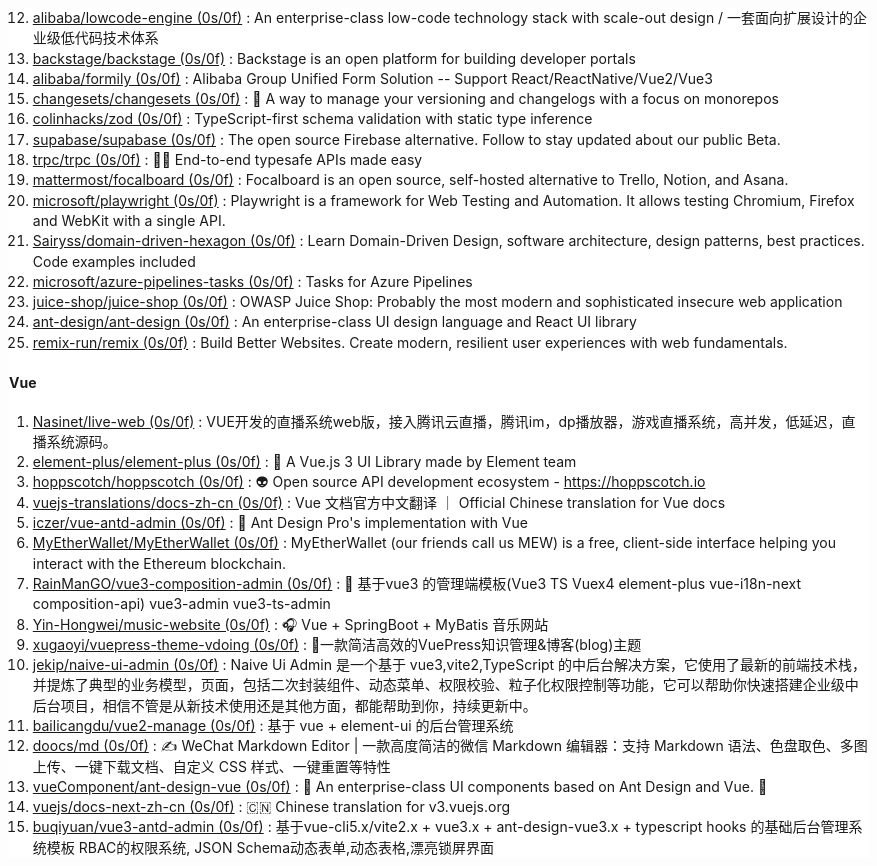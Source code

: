 12. [alibaba/lowcode-engine (0s/0f)](https://github.com/alibaba/lowcode-engine) : An enterprise-class low-code technology stack with scale-out design / 一套面向扩展设计的企业级低代码技术体系
13. [backstage/backstage (0s/0f)](https://github.com/backstage/backstage) : Backstage is an open platform for building developer portals
14. [alibaba/formily (0s/0f)](https://github.com/alibaba/formily) : Alibaba Group Unified Form Solution -- Support React/ReactNative/Vue2/Vue3
15. [changesets/changesets (0s/0f)](https://github.com/changesets/changesets) : 🦋 A way to manage your versioning and changelogs with a focus on monorepos
16. [colinhacks/zod (0s/0f)](https://github.com/colinhacks/zod) : TypeScript-first schema validation with static type inference
17. [supabase/supabase (0s/0f)](https://github.com/supabase/supabase) : The open source Firebase alternative. Follow to stay updated about our public Beta.
18. [trpc/trpc (0s/0f)](https://github.com/trpc/trpc) : 🧙‍♀️ End-to-end typesafe APIs made easy
19. [mattermost/focalboard (0s/0f)](https://github.com/mattermost/focalboard) : Focalboard is an open source, self-hosted alternative to Trello, Notion, and Asana.
20. [microsoft/playwright (0s/0f)](https://github.com/microsoft/playwright) : Playwright is a framework for Web Testing and Automation. It allows testing Chromium, Firefox and WebKit with a single API.
21. [Sairyss/domain-driven-hexagon (0s/0f)](https://github.com/Sairyss/domain-driven-hexagon) : Learn Domain-Driven Design, software architecture, design patterns, best practices. Code examples included
22. [microsoft/azure-pipelines-tasks (0s/0f)](https://github.com/microsoft/azure-pipelines-tasks) : Tasks for Azure Pipelines
23. [juice-shop/juice-shop (0s/0f)](https://github.com/juice-shop/juice-shop) : OWASP Juice Shop: Probably the most modern and sophisticated insecure web application
24. [ant-design/ant-design (0s/0f)](https://github.com/ant-design/ant-design) : An enterprise-class UI design language and React UI library
25. [remix-run/remix (0s/0f)](https://github.com/remix-run/remix) : Build Better Websites. Create modern, resilient user experiences with web fundamentals.

#### Vue
1. [Nasinet/live-web (0s/0f)](https://github.com/Nasinet/live-web) : VUE开发的直播系统web版，接入腾讯云直播，腾讯im，dp播放器，游戏直播系统，高并发，低延迟，直播系统源码。
2. [element-plus/element-plus (0s/0f)](https://github.com/element-plus/element-plus) : 🎉 A Vue.js 3 UI Library made by Element team
3. [hoppscotch/hoppscotch (0s/0f)](https://github.com/hoppscotch/hoppscotch) : 👽 Open source API development ecosystem - https://hoppscotch.io
4. [vuejs-translations/docs-zh-cn (0s/0f)](https://github.com/vuejs-translations/docs-zh-cn) : Vue 文档官方中文翻译 ｜ Official Chinese translation for Vue docs
5. [iczer/vue-antd-admin (0s/0f)](https://github.com/iczer/vue-antd-admin) : 🐜 Ant Design Pro's implementation with Vue
6. [MyEtherWallet/MyEtherWallet (0s/0f)](https://github.com/MyEtherWallet/MyEtherWallet) : MyEtherWallet (our friends call us MEW) is a free, client-side interface helping you interact with the Ethereum blockchain.
7. [RainManGO/vue3-composition-admin (0s/0f)](https://github.com/RainManGO/vue3-composition-admin) : 🎉 基于vue3 的管理端模板(Vue3 TS Vuex4 element-plus vue-i18n-next composition-api) vue3-admin vue3-ts-admin
8. [Yin-Hongwei/music-website (0s/0f)](https://github.com/Yin-Hongwei/music-website) : 🎧 Vue + SpringBoot + MyBatis 音乐网站
9. [xugaoyi/vuepress-theme-vdoing (0s/0f)](https://github.com/xugaoyi/vuepress-theme-vdoing) : 🚀一款简洁高效的VuePress知识管理&博客(blog)主题
10. [jekip/naive-ui-admin (0s/0f)](https://github.com/jekip/naive-ui-admin) : Naive Ui Admin 是一个基于 vue3,vite2,TypeScript 的中后台解决方案，它使用了最新的前端技术栈，并提炼了典型的业务模型，页面，包括二次封装组件、动态菜单、权限校验、粒子化权限控制等功能，它可以帮助你快速搭建企业级中后台项目，相信不管是从新技术使用还是其他方面，都能帮助到你，持续更新中。
11. [bailicangdu/vue2-manage (0s/0f)](https://github.com/bailicangdu/vue2-manage) : 基于 vue + element-ui 的后台管理系统
12. [doocs/md (0s/0f)](https://github.com/doocs/md) : ✍ WeChat Markdown Editor | 一款高度简洁的微信 Markdown 编辑器：支持 Markdown 语法、色盘取色、多图上传、一键下载文档、自定义 CSS 样式、一键重置等特性
13. [vueComponent/ant-design-vue (0s/0f)](https://github.com/vueComponent/ant-design-vue) : 🌈 An enterprise-class UI components based on Ant Design and Vue. 🐜
14. [vuejs/docs-next-zh-cn (0s/0f)](https://github.com/vuejs/docs-next-zh-cn) : 🇨🇳 Chinese translation for v3.vuejs.org
15. [buqiyuan/vue3-antd-admin (0s/0f)](https://github.com/buqiyuan/vue3-antd-admin) : 基于vue-cli5.x/vite2.x + vue3.x + ant-design-vue3.x + typescript hooks 的基础后台管理系统模板 RBAC的权限系统, JSON Schema动态表单,动态表格,漂亮锁屏界面